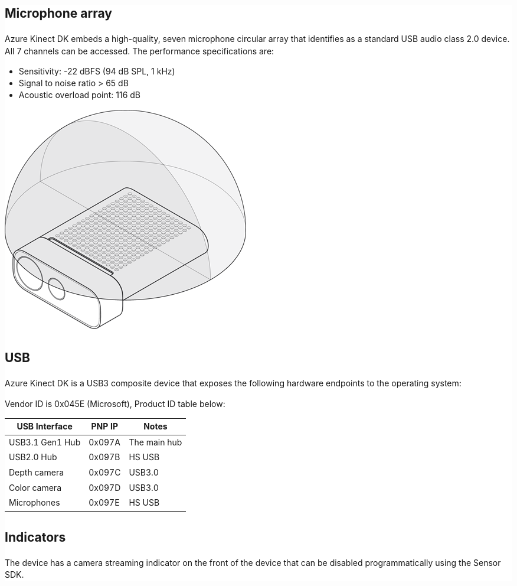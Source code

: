 ## Microphone array

Azure Kinect DK embeds a high-quality, seven microphone circular array that identifies as a standard USB audio class 2.0 device. All 7 channels can be accessed. The performance specifications are:

- Sensitivity: -22 dBFS (94 dB SPL, 1 kHz)
- Signal to noise ratio > 65 dB
- Acoustic overload point: 116 dB

![Microphone bubble](./media/resources/hardware-specs-media/mic-bubble.png)

## USB

Azure Kinect DK is a USB3 composite device that exposes the following hardware endpoints to the operating system:

Vendor ID is 0x045E (Microsoft), Product ID table below:

|    USB Interface        |    PNP IP    |     Notes            |
|-------------------------|--------------|----------------------|
|    USB3.1 Gen1 Hub    |    0x097A    |    The   main hub    |
|    USB2.0 Hub         |    0x097B    |    HS   USB          |
|    Depth camera       |    0x097C    |    USB3.0            |
|    Color camera       |    0x097D    |    USB3.0            |
|    Microphones        |    0x097E    |    HS   USB          |

## Indicators

The device has a camera streaming indicator on the front of the device that can be disabled programmatically using the Sensor SDK.
